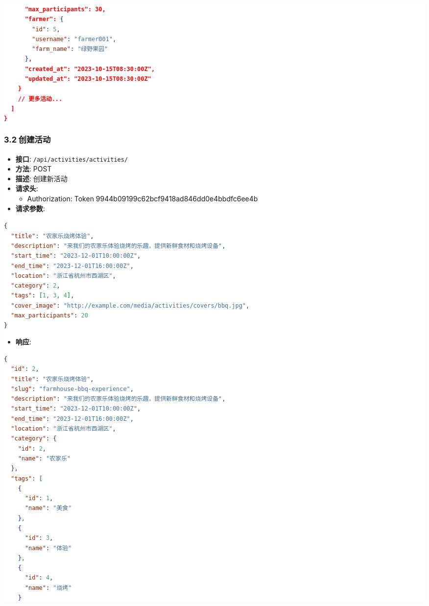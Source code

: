 ```json
      "max_participants": 30,
      "farmer": {
        "id": 5,
        "username": "farmer001",
        "farm_name": "绿野果园"
      },
      "created_at": "2023-10-15T08:30:00Z",
      "updated_at": "2023-10-15T08:30:00Z"
    }
    // 更多活动...
  ]
}
```

### 3.2 创建活动

- **接口**: `/api/activities/activities/`
- **方法**: POST
- **描述**: 创建新活动
- **请求头**: 
  - Authorization: Token 9944b09199c62bcf9418ad846dd0e4bbdfc6ee4b
- **请求参数**:

```json
{
  "title": "农家乐烧烤体验",
  "description": "来我们的农家乐体验烧烤的乐趣，提供新鲜食材和烧烤设备",
  "start_time": "2023-12-01T10:00:00Z",
  "end_time": "2023-12-01T16:00:00Z",
  "location": "浙江省杭州市西湖区",
  "category": 2,
  "tags": [1, 3, 4],
  "cover_image": "http://example.com/media/activities/covers/bbq.jpg",
  "max_participants": 20
}
```

- **响应**:

```json
{
  "id": 2,
  "title": "农家乐烧烤体验",
  "slug": "farmhouse-bbq-experience",
  "description": "来我们的农家乐体验烧烤的乐趣，提供新鲜食材和烧烤设备",
  "start_time": "2023-12-01T10:00:00Z",
  "end_time": "2023-12-01T16:00:00Z",
  "location": "浙江省杭州市西湖区",
  "category": {
    "id": 2,
    "name": "农家乐"
  },
  "tags": [
    {
      "id": 1,
      "name": "美食"
    },
    {
      "id": 3,
      "name": "体验"
    },
    {
      "id": 4,
      "name": "烧烤"
    }
```